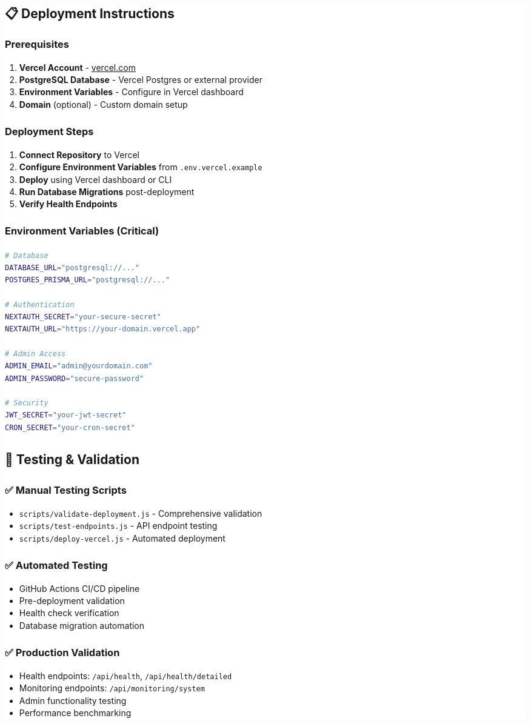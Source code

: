 ## 📋 Deployment Instructions

### Prerequisites
1. **Vercel Account** - [vercel.com](https://vercel.com)
2. **PostgreSQL Database** - Vercel Postgres or external provider
3. **Environment Variables** - Configure in Vercel dashboard
4. **Domain** (optional) - Custom domain setup

### Deployment Steps
1. **Connect Repository** to Vercel
2. **Configure Environment Variables** from `.env.vercel.example`
3. **Deploy** using Vercel dashboard or CLI
4. **Run Database Migrations** post-deployment
5. **Verify Health Endpoints** 

### Environment Variables (Critical)
```bash
# Database
DATABASE_URL="postgresql://..."
POSTGRES_PRISMA_URL="postgresql://..."

# Authentication  
NEXTAUTH_SECRET="your-secure-secret"
NEXTAUTH_URL="https://your-domain.vercel.app"

# Admin Access
ADMIN_EMAIL="admin@yourdomain.com"
ADMIN_PASSWORD="secure-password"

# Security
JWT_SECRET="your-jwt-secret"
CRON_SECRET="your-cron-secret"
```

## 🎯 Testing & Validation

### ✅ Manual Testing Scripts
- `scripts/validate-deployment.js` - Comprehensive validation
- `scripts/test-endpoints.js` - API endpoint testing
- `scripts/deploy-vercel.js` - Automated deployment

### ✅ Automated Testing
- GitHub Actions CI/CD pipeline
- Pre-deployment validation
- Health check verification
- Database migration automation

### ✅ Production Validation
- Health endpoints: `/api/health`, `/api/health/detailed`
- Monitoring endpoints: `/api/monitoring/system`
- Admin functionality testing
- Performance benchmarking
